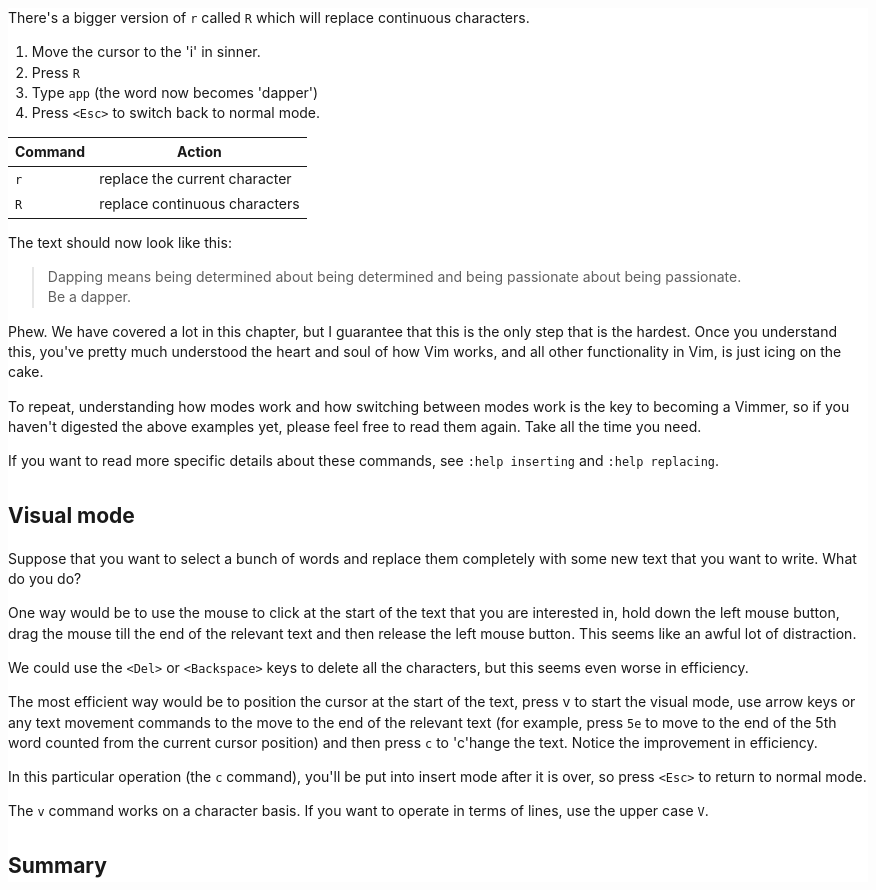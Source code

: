 There's a bigger version of `r` called `R` which will replace continuous characters.

1. Move the cursor to the 'i' in sinner.
2. Press `R`
3. Type `app` (the word now becomes 'dapper')
4. Press `<Esc>` to switch back to normal mode.

| Command | Action | 
| --- | --- |
| `r` | replace the current character |
| `R` | replace continuous characters |

The text should now look like this:

> Dapping means being determined about being determined and being passionate about being passionate.
> <br>
> Be a dapper.

Phew. We have covered a lot in this chapter, but I guarantee that this is the only step that is the hardest. Once you understand this, you've pretty much understood the heart and soul of how Vim works, and all other functionality in Vim, is just icing on the cake.

To repeat, understanding how modes work and how switching between modes work is the key to becoming a Vimmer, so if you haven't digested the above examples yet, please feel free to read them again. Take all the time you need.

If you want to read more specific details about these commands, see `:help inserting` and `:help replacing`.

## Visual mode

Suppose that you want to select a bunch of words and replace them completely with some new text that you want to write. What do you do?

One way would be to use the mouse to click at the start of the text that you are interested in, hold down the left mouse button, drag the mouse till the end of the relevant text and then release the left mouse button. This seems like an awful lot of distraction.

We could use the `<Del>` or `<Backspace>` keys to delete all the characters, but this seems even worse in efficiency.

The most efficient way would be to position the cursor at the start of the text, press v to start the visual mode, use arrow keys or any text movement commands to the move to the end of the relevant text (for example, press `5e` to move to the end of the 5th word counted from the current cursor position) and then press `c` to 'c'hange the text. Notice the improvement in efficiency.

In this particular operation (the `c` command), you'll be put into insert mode after it is over, so press `<Esc>` to return to normal mode.

The `v` command works on a character basis. If you want to operate in terms of lines, use the upper case `V`.

## Summary
